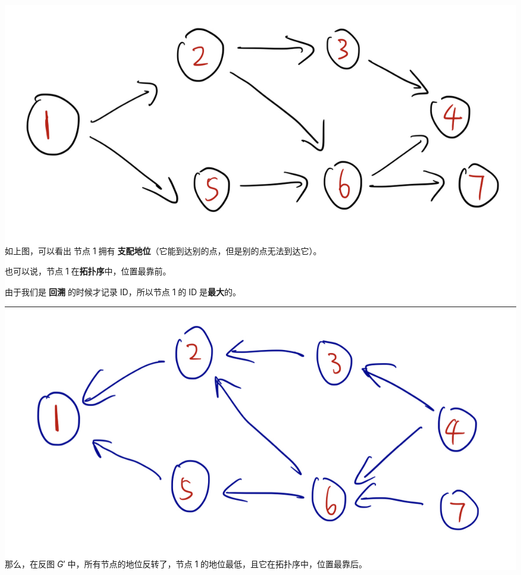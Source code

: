 ![img](/images/040/1.jpg)

如上图，可以看出 节点 $1$ 拥有 **支配地位**（它能到达别的点，但是别的点无法到达它）。

也可以说，节点 $1$ 在**拓扑序**中，位置最靠前。

由于我们是 **回溯** 的时候才记录 ID，所以节点 $1$ 的 ID 是**最大**的。

<hr>

![img](/images/040/2.jpg)

那么，在反图 $G'$ 中，所有节点的地位反转了，节点 $1$ 的地位最低，且它在拓扑序中，位置最靠后。
